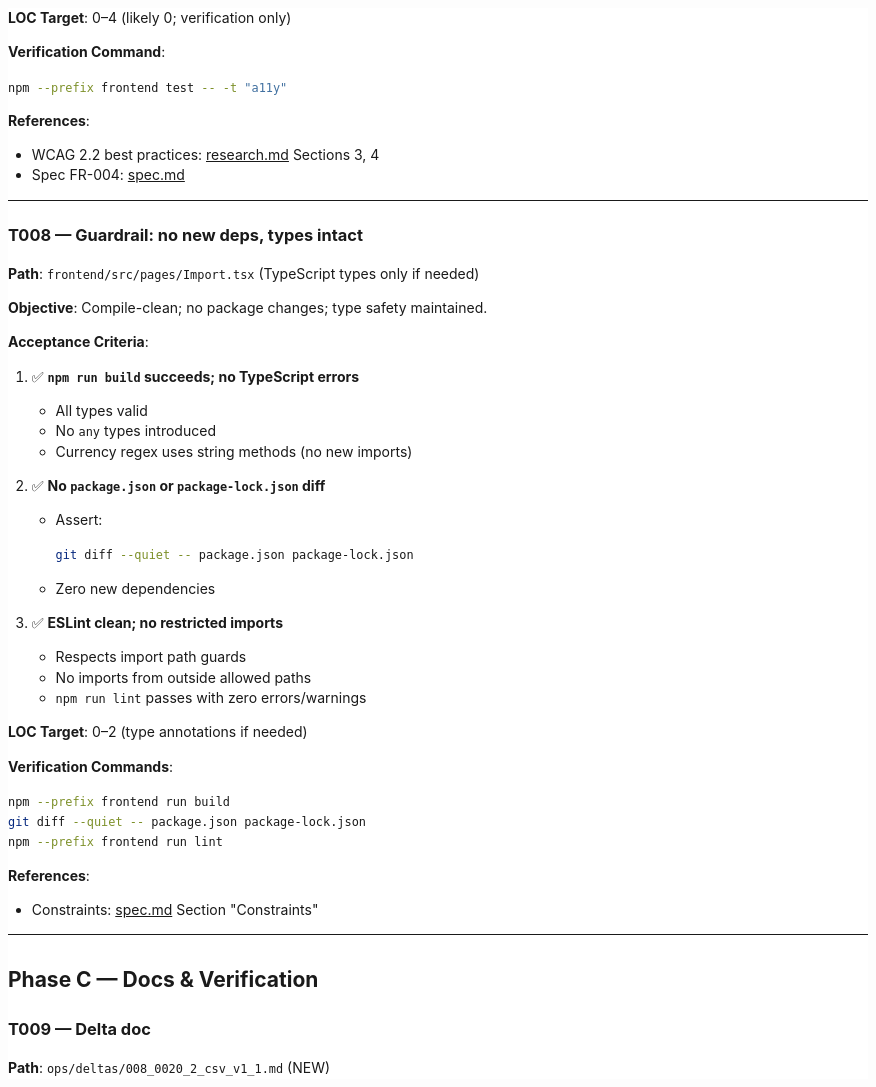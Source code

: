 **LOC Target**: 0–4 (likely 0; verification only)

**Verification Command**:
```bash
npm --prefix frontend test -- -t "a11y"
```

**References**:
- WCAG 2.2 best practices: [research.md](research.md) Sections 3, 4
- Spec FR-004: [spec.md](spec.md)

---

### T008 — Guardrail: no new deps, types intact

**Path**: `frontend/src/pages/Import.tsx` (TypeScript types only if needed)

**Objective**: Compile-clean; no package changes; type safety maintained.

**Acceptance Criteria**:

1. ✅ **`npm run build` succeeds; no TypeScript errors**
   - All types valid
   - No `any` types introduced
   - Currency regex uses string methods (no new imports)

2. ✅ **No `package.json` or `package-lock.json` diff**
   - Assert:
     ```bash
     git diff --quiet -- package.json package-lock.json
     ```
   - Zero new dependencies

3. ✅ **ESLint clean; no restricted imports**
   - Respects import path guards
   - No imports from outside allowed paths
   - `npm run lint` passes with zero errors/warnings

**LOC Target**: 0–2 (type annotations if needed)

**Verification Commands**:
```bash
npm --prefix frontend run build
git diff --quiet -- package.json package-lock.json
npm --prefix frontend run lint
```

**References**:
- Constraints: [spec.md](spec.md) Section "Constraints"

---

## Phase C — Docs & Verification

### T009 — Delta doc

**Path**: `ops/deltas/008_0020_2_csv_v1_1.md` (NEW)
